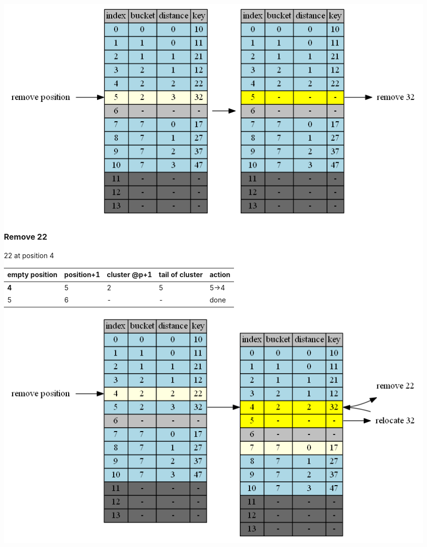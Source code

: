 ![remove 32](/img/hashing/cluster-remove-32.dot.png)

### Remove 22

22 at position 4

|empty position|position+1|cluster @p+1|tail of cluster|action|
|--------------|----------|------------|---------------|------|
|**4**         |5         |2           |5              |5->4  |
|5             |6         |-           |-              |done  |

![remove 32](/img/hashing/cluster-remove-22.dot.png)
